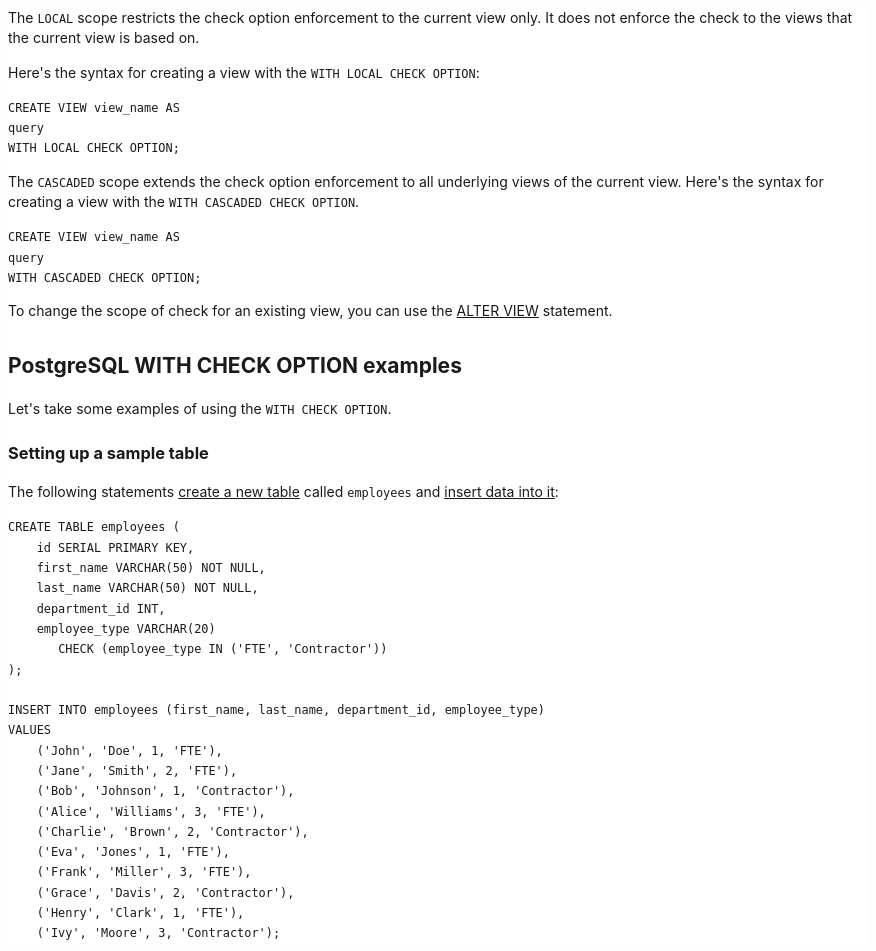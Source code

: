 The `LOCAL` scope restricts the check option enforcement to the current view only. It does not enforce the check to the views that the current view is based on.



Here's the syntax for creating a view with the `WITH LOCAL CHECK OPTION`:



```
CREATE VIEW view_name AS
query
WITH LOCAL CHECK OPTION;
```



The `CASCADED` scope extends the check option enforcement to all underlying views of the current view. Here's the syntax for creating a view with the `WITH CASCADED CHECK OPTION`.



```
CREATE VIEW view_name AS
query
WITH CASCADED CHECK OPTION;
```



To change the scope of check for an existing view, you can use the [ALTER VIEW](https://www.postgresqltutorial.com/postgresql-views/postgresql-alter-view/) statement.



## PostgreSQL WITH CHECK OPTION examples



Let's take some examples of using the `WITH CHECK OPTION`.



### Setting up a sample table



The following statements [create a new table](/docs/postgresql/postgresql-create-table/) called `employees` and [insert data into it](https://www.postgresqltutorial.com/postgresql-tutorial/postgresql-insert-multiple-rows):



```
CREATE TABLE employees (
    id SERIAL PRIMARY KEY,
    first_name VARCHAR(50) NOT NULL,
    last_name VARCHAR(50) NOT NULL,
    department_id INT,
    employee_type VARCHAR(20)
       CHECK (employee_type IN ('FTE', 'Contractor'))
);

INSERT INTO employees (first_name, last_name, department_id, employee_type)
VALUES
    ('John', 'Doe', 1, 'FTE'),
    ('Jane', 'Smith', 2, 'FTE'),
    ('Bob', 'Johnson', 1, 'Contractor'),
    ('Alice', 'Williams', 3, 'FTE'),
    ('Charlie', 'Brown', 2, 'Contractor'),
    ('Eva', 'Jones', 1, 'FTE'),
    ('Frank', 'Miller', 3, 'FTE'),
    ('Grace', 'Davis', 2, 'Contractor'),
    ('Henry', 'Clark', 1, 'FTE'),
    ('Ivy', 'Moore', 3, 'Contractor');
```
